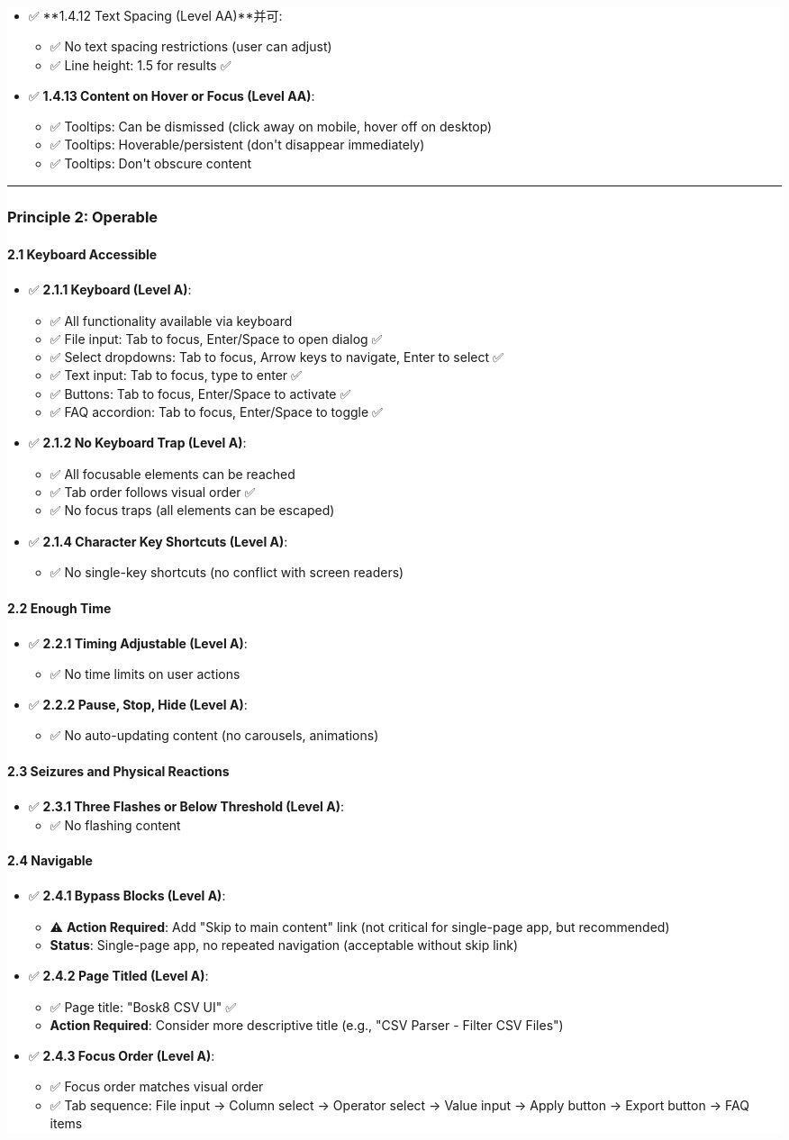 - ✅ **1.4.12 Text Spacing (Level AA)**并可:
  - ✅ No text spacing restrictions (user can adjust)
  - ✅ Line height: 1.5 for results ✅

- ✅ **1.4.13 Content on Hover or Focus (Level AA)**:
  - ✅ Tooltips: Can be dismissed (click away on mobile, hover off on desktop)
  - ✅ Tooltips: Hoverable/persistent (don't disappear immediately)
  - ✅ Tooltips: Don't obscure content

---

### Principle 2: Operable

#### 2.1 Keyboard Accessible
- ✅ **2.1.1 Keyboard (Level A)**:
  - ✅ All functionality available via keyboard
  - ✅ File input: Tab to focus, Enter/Space to open dialog ✅
  - ✅ Select dropdowns: Tab to focus, Arrow keys to navigate, Enter to select ✅
  - ✅ Text input: Tab to focus, type to enter ✅
  - ✅ Buttons: Tab to focus, Enter/Space to activate ✅
  - ✅ FAQ accordion: Tab to focus, Enter/Space to toggle ✅

- ✅ **2.1.2 No Keyboard Trap (Level A)**:
  - ✅ All focusable elements can be reached
  - ✅ Tab order follows visual order ✅
  - ✅ No focus traps (all elements can be escaped)

- ✅ **2.1.4 Character Key Shortcuts (Level A)**:
  - ✅ No single-key shortcuts (no conflict with screen readers)

#### 2.2 Enough Time
- ✅ **2.2.1 Timing Adjustable (Level A)**:
  - ✅ No time limits on user actions

- ✅ **2.2.2 Pause, Stop, Hide (Level A)**:
  - ✅ No auto-updating content (no carousels, animations)

#### 2.3 Seizures and Physical Reactions
- ✅ **2.3.1 Three Flashes or Below Threshold (Level A)**:
  - ✅ No flashing content

#### 2.4 Navigable
- ✅ **2.4.1 Bypass Blocks (Level A)**:
  - ⚠️ **Action Required**: Add "Skip to main content" link (not critical for single-page app, but recommended)
  - **Status**: Single-page app, no repeated navigation (acceptable without skip link)

- ✅ **2.4.2 Page Titled (Level A)**:
  - ✅ Page title: "Bosk8 CSV UI" ✅
  - **Action Required**: Consider more descriptive title (e.g., "CSV Parser - Filter CSV Files")

- ✅ **2.4.3 Focus Order (Level A)**:
  - ✅ Focus order matches visual order
  - ✅ Tab sequence: File input → Column select → Operator select → Value input → Apply button → Export button → FAQ items
